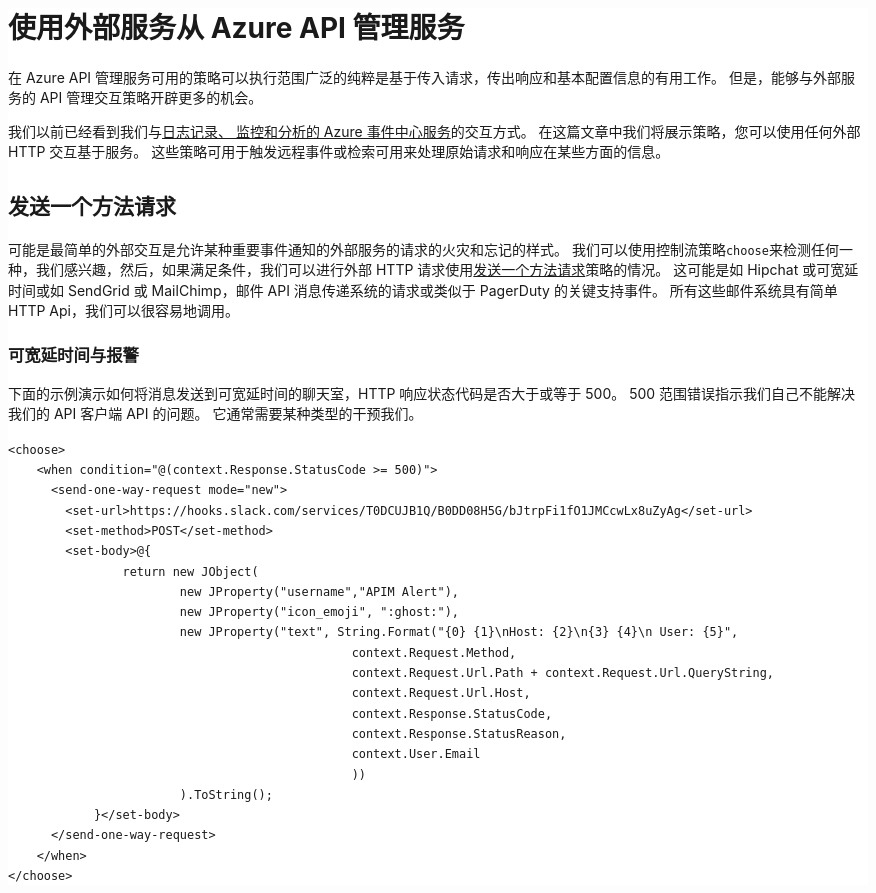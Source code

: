 <properties
    pageTitle="在使用 API 管理服务生成的 HTTP 请求"
    description="了解如何使用 API 管理中的请求和响应策略从您的 API 调用外部服务"
    services="api-management"
    documentationCenter=""
    authors="darrelmiller"
    manager="erikre"
    editor=""/>

<tags
    ms.service="api-management"
    ms.devlang="dotnet"
    ms.topic="article"
    ms.tgt_pltfrm="na"
    ms.workload="na"
    ms.date="10/25/2016"
    ms.author="darrmi"/>


# <a name="using-external-services-from-the-azure-api-management-service"></a>使用外部服务从 Azure API 管理服务

在 Azure API 管理服务可用的策略可以执行范围广泛的纯粹是基于传入请求，传出响应和基本配置信息的有用工作。 但是，能够与外部服务的 API 管理交互策略开辟更多的机会。

我们以前已经看到我们与[日志记录、 监控和分析的 Azure 事件中心服务](api-management-log-to-eventhub-sample.md)的交互方式。 在这篇文章中我们将展示策略，您可以使用任何外部 HTTP 交互基于服务。 这些策略可用于触发远程事件或检索可用来处理原始请求和响应在某些方面的信息。

## <a name="send-one-way-request"></a>发送一个方法请求
可能是最简单的外部交互是允许某种重要事件通知的外部服务的请求的火灾和忘记的样式。 我们可以使用控制流策略`choose`来检测任何一种，我们感兴趣，然后，如果满足条件，我们可以进行外部 HTTP 请求使用[发送一个方法请求](https://msdn.microsoft.com/library/azure/dn894085.aspx#SendOneWayRequest)策略的情况。 这可能是如 Hipchat 或可宽延时间或如 SendGrid 或 MailChimp，邮件 API 消息传递系统的请求或类似于 PagerDuty 的关键支持事件。 所有这些邮件系统具有简单 HTTP Api，我们可以很容易地调用。

### <a name="alerting-with-slack"></a>可宽延时间与报警
下面的示例演示如何将消息发送到可宽延时间的聊天室，HTTP 响应状态代码是否大于或等于 500。 500 范围错误指示我们自己不能解决我们的 API 客户端 API 的问题。 它通常需要某种类型的干预我们。  

    <choose>
        <when condition="@(context.Response.StatusCode >= 500)">
          <send-one-way-request mode="new">
            <set-url>https://hooks.slack.com/services/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</set-url>
            <set-method>POST</set-method>
            <set-body>@{
                    return new JObject(
                            new JProperty("username","APIM Alert"),
                            new JProperty("icon_emoji", ":ghost:"),
                            new JProperty("text", String.Format("{0} {1}\nHost: {2}\n{3} {4}\n User: {5}",
                                                    context.Request.Method,
                                                    context.Request.Url.Path + context.Request.Url.QueryString,
                                                    context.Request.Url.Host,
                                                    context.Response.StatusCode,
                                                    context.Response.StatusReason,
                                                    context.User.Email
                                                    ))
                            ).ToString();
                }</set-body>
          </send-one-way-request>
        </when>
    </choose>
